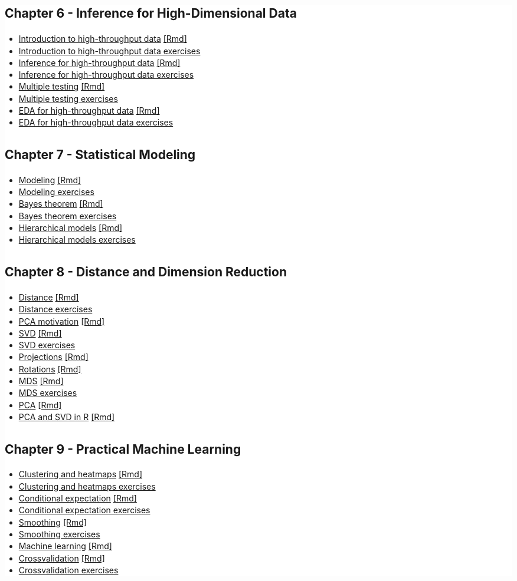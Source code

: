 ## Chapter 6 - Inference for High-Dimensional Data
- [Introduction to high-throughput data](pages/intro_to_highthroughput_data.html)  [[Rmd]](https://github.com/genomicsclass/labs/blob/master/advinference/intro_to_highthroughput_data.Rmd)
- [Introduction to high-throughput data exercises](pages/intro_to_highthroughput_data_exercises.html)
- [Inference for high-throughput data](pages/inference_for_highthroughput.html)  [[Rmd]](https://github.com/genomicsclass/labs/blob/master/advinference/inference_for_highthroughput.Rmd)
- [Inference for high-throughput data exercises](pages/inference_for_highthroughput_exercises.html)
- [Multiple testing](pages/multiple_testing.html)  [[Rmd]](https://github.com/genomicsclass/labs/blob/master/advinference/multiple_testing.Rmd)
- [Multiple testing exercises](pages/multiple_testing_exercises.html)
- [EDA for high-throughput data](pages/eda_for_highthroughput.html)  [[Rmd]](https://github.com/genomicsclass/labs/blob/master/advinference/eda_for_highthroughput.Rmd)
- [EDA for high-throughput data exercises](pages/eda_for_highthroughput_exercises.html)

## Chapter 7 - Statistical Modeling
- [Modeling](pages/modeling.html)  [[Rmd]](https://github.com/genomicsclass/labs/blob/master/modeling/modeling.Rmd)
- [Modeling exercises](pages/modeling_exercises.html)
- [Bayes theorem](pages/bayes.html)  [[Rmd]](https://github.com/genomicsclass/labs/blob/master/modeling/bayes.Rmd)
- [Bayes theorem exercises](pages/bayes_exercises.html)
- [Hierarchical models](pages/hierarchical_models.html)  [[Rmd]](https://github.com/genomicsclass/labs/blob/master/modeling/hierarchical_models.Rmd)
- [Hierarchical models exercises](pages/hierarchical_models_exercises.html)

## Chapter 8 - Distance and Dimension Reduction
- [Distance](pages/distance.html)  [[Rmd]](https://github.com/genomicsclass/labs/blob/master/highdim/distance.Rmd)
- [Distance exercises](pages/distance_exercises.html)
- [PCA motivation](pages/pca_motivation.html)  [[Rmd]](https://github.com/genomicsclass/labs/blob/master/highdim/pca_motivation.Rmd)
- [SVD](pages/svd.html)  [[Rmd]](https://github.com/genomicsclass/labs/blob/master/highdim/svd.Rmd)
- [SVD exercises](pages/svd_exercises.html)
- [Projections](pages/projections.html)  [[Rmd]](https://github.com/genomicsclass/labs/blob/master/highdim/projections.Rmd)
- [Rotations](pages/rotations.html)  [[Rmd]](https://github.com/genomicsclass/labs/blob/master/highdim/rotations.Rmd)
- [MDS](pages/mds.html)  [[Rmd]](https://github.com/genomicsclass/labs/blob/master/highdim/mds.Rmd)
- [MDS exercises](pages/mds_exercises.html)
- [PCA](pages/PCA.html)  [[Rmd]](https://github.com/genomicsclass/labs/blob/master/highdim/PCA.Rmd)
- [PCA and SVD in R](pages/pca_svd.html)  [[Rmd]](https://github.com/genomicsclass/labs/blob/master/advinference/storage/pca_svd.Rmd)


## Chapter 9 - Practical Machine Learning
- [Clustering and heatmaps](pages/clustering_and_heatmaps.html)  [[Rmd]](https://github.com/genomicsclass/labs/blob/master/ml/clustering_and_heatmaps.Rmd)
- [Clustering and heatmaps exercises](pages/clustering_and_heatmaps_exercises.html)
- [Conditional expectation](pages/conditional_expectation.html)  [[Rmd]](https://github.com/genomicsclass/labs/blob/master/ml/conditional_expectation.Rmd)
- [Conditional expectation exercises](pages/conditional_expectation_exercises.html)
- [Smoothing](pages/smoothing.html)  [[Rmd]](https://github.com/genomicsclass/labs/blob/master/ml/smoothing.Rmd)
- [Smoothing exercises](pages/smoothing_exercises.html)
- [Machine learning](pages/machine_learning.html)  [[Rmd]](https://github.com/genomicsclass/labs/blob/master/ml/machine_learning.Rmd)
- [Crossvalidation](pages/crossvalidation.html)  [[Rmd]](https://github.com/genomicsclass/labs/blob/master/ml/crossvalidation.Rmd)
- [Crossvalidation exercises](pages/crossvalidation_exercises.html)
